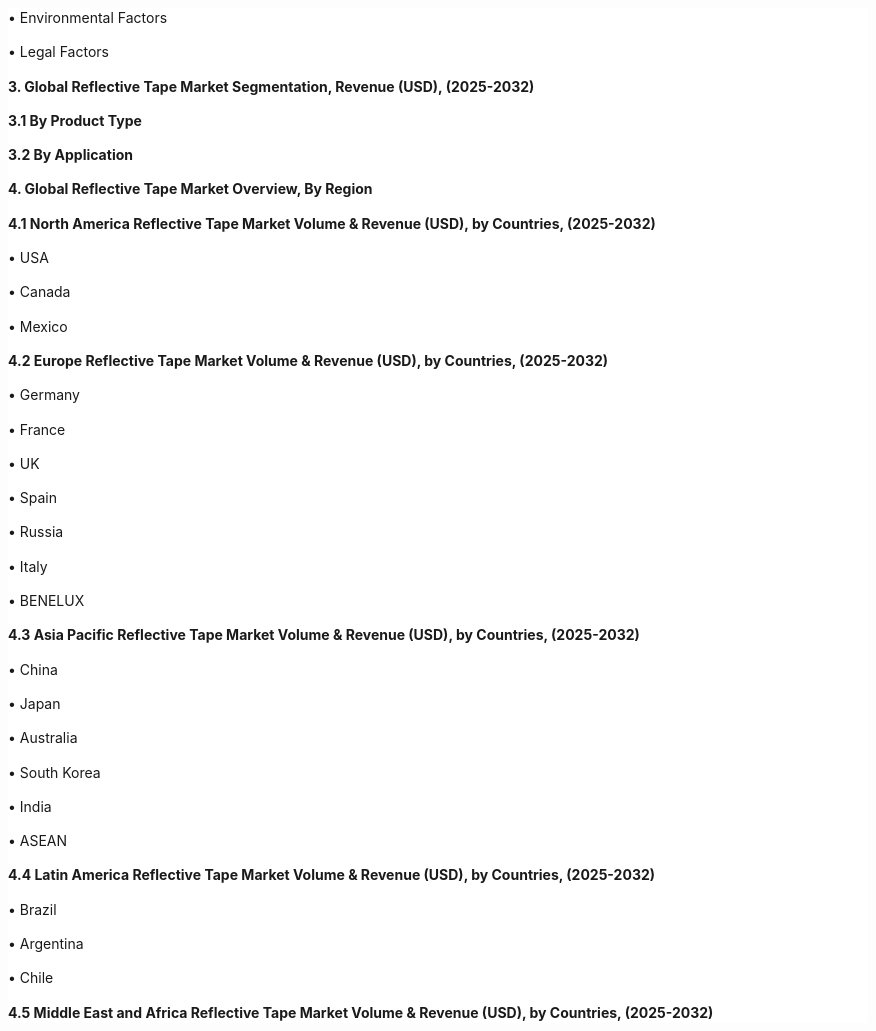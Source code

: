 • Environmental Factors

• Legal Factors

<strong>3. Global Reflective Tape Market Segmentation, Revenue (USD), (2025-2032)</strong>

<strong>3.1 By Product Type</strong>

<strong>3.2 By Application</strong>

<strong>4. Global Reflective Tape Market Overview, By Region</strong>

<strong>4.1 North America Reflective Tape Market Volume &amp; Revenue (USD), by Countries, (2025-2032)</strong>

• USA

• Canada

• Mexico

<strong>4.2 Europe Reflective Tape Market Volume &amp; Revenue (USD), by Countries, (2025-2032)</strong>

• Germany

• France

• UK

• Spain

• Russia

• Italy

• BENELUX

<strong>4.3 Asia Pacific Reflective Tape Market Volume &amp; Revenue (USD), by Countries, (2025-2032)</strong>

• China

• Japan

• Australia

• South Korea

• India

• ASEAN

<strong>4.4 Latin America Reflective Tape Market Volume &amp; Revenue (USD), by Countries, (2025-2032)</strong>

• Brazil

• Argentina

• Chile

<strong>4.5 Middle East and Africa Reflective Tape Market Volume &amp; Revenue (USD), by Countries, (2025-2032)</strong>
